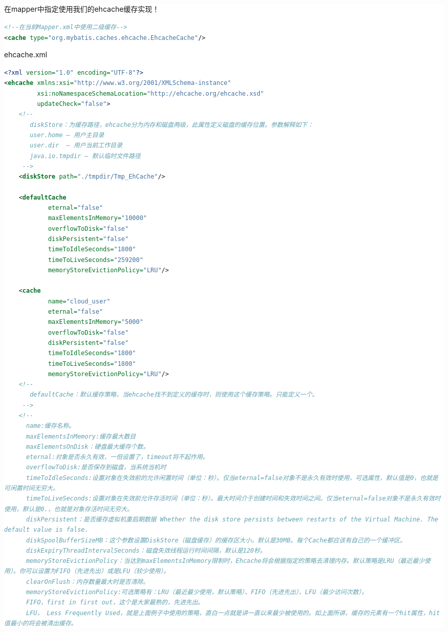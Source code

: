 

在mapper中指定使用我们的ehcache缓存实现！

```xml
<!--在当前Mapper.xml中使用二级缓存-->
<cache type="org.mybatis.caches.ehcache.EhcacheCache"/>
```



ehcache.xml

```xml
<?xml version="1.0" encoding="UTF-8"?>
<ehcache xmlns:xsi="http://www.w3.org/2001/XMLSchema-instance"
         xsi:noNamespaceSchemaLocation="http://ehcache.org/ehcache.xsd"
         updateCheck="false">
    <!--
       diskStore：为缓存路径，ehcache分为内存和磁盘两级，此属性定义磁盘的缓存位置。参数解释如下：
       user.home – 用户主目录
       user.dir  – 用户当前工作目录
       java.io.tmpdir – 默认临时文件路径
     -->
    <diskStore path="./tmpdir/Tmp_EhCache"/>
    
    <defaultCache
            eternal="false"
            maxElementsInMemory="10000"
            overflowToDisk="false"
            diskPersistent="false"
            timeToIdleSeconds="1800"
            timeToLiveSeconds="259200"
            memoryStoreEvictionPolicy="LRU"/>
 
    <cache
            name="cloud_user"
            eternal="false"
            maxElementsInMemory="5000"
            overflowToDisk="false"
            diskPersistent="false"
            timeToIdleSeconds="1800"
            timeToLiveSeconds="1800"
            memoryStoreEvictionPolicy="LRU"/>
    <!--
       defaultCache：默认缓存策略，当ehcache找不到定义的缓存时，则使用这个缓存策略。只能定义一个。
     -->
    <!--
      name:缓存名称。
      maxElementsInMemory:缓存最大数目
      maxElementsOnDisk：硬盘最大缓存个数。
      eternal:对象是否永久有效，一但设置了，timeout将不起作用。
      overflowToDisk:是否保存到磁盘，当系统当机时
      timeToIdleSeconds:设置对象在失效前的允许闲置时间（单位：秒）。仅当eternal=false对象不是永久有效时使用，可选属性，默认值是0，也就是可闲置时间无穷大。
      timeToLiveSeconds:设置对象在失效前允许存活时间（单位：秒）。最大时间介于创建时间和失效时间之间。仅当eternal=false对象不是永久有效时使用，默认是0.，也就是对象存活时间无穷大。
      diskPersistent：是否缓存虚拟机重启期数据 Whether the disk store persists between restarts of the Virtual Machine. The default value is false.
      diskSpoolBufferSizeMB：这个参数设置DiskStore（磁盘缓存）的缓存区大小。默认是30MB。每个Cache都应该有自己的一个缓冲区。
      diskExpiryThreadIntervalSeconds：磁盘失效线程运行时间间隔，默认是120秒。
      memoryStoreEvictionPolicy：当达到maxElementsInMemory限制时，Ehcache将会根据指定的策略去清理内存。默认策略是LRU（最近最少使用）。你可以设置为FIFO（先进先出）或是LFU（较少使用）。
      clearOnFlush：内存数量最大时是否清除。
      memoryStoreEvictionPolicy:可选策略有：LRU（最近最少使用，默认策略）、FIFO（先进先出）、LFU（最少访问次数）。
      FIFO，first in first out，这个是大家最熟的，先进先出。
      LFU， Less Frequently Used，就是上面例子中使用的策略，直白一点就是讲一直以来最少被使用的。如上面所讲，缓存的元素有一个hit属性，hit值最小的将会被清出缓存。
```